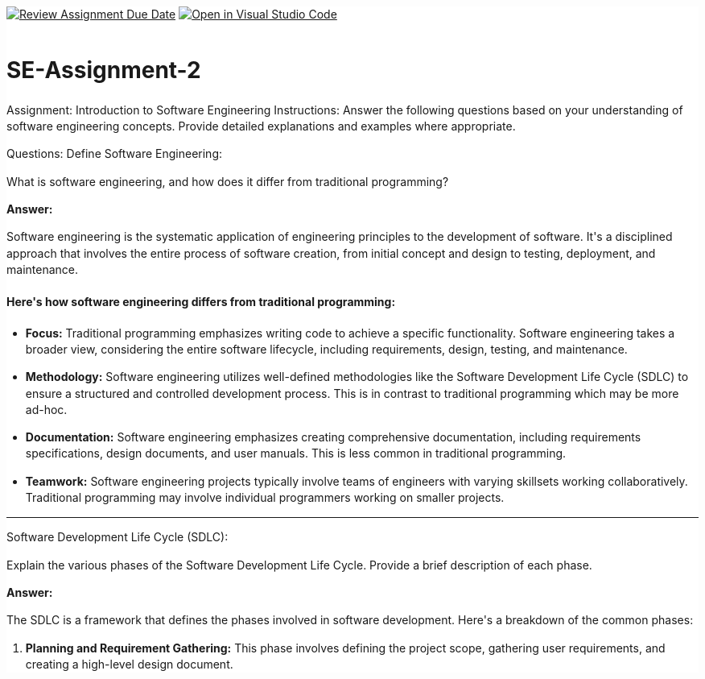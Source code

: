 [![Review Assignment Due Date](https://classroom.github.com/assets/deadline-readme-button-24ddc0f5d75046c5622901739e7c5dd533143b0c8e959d652212380cedb1ea36.svg)](https://classroom.github.com/a/-ucQIGTc)
[![Open in Visual Studio Code](https://classroom.github.com/assets/open-in-vscode-718a45dd9cf7e7f842a935f5ebbe5719a5e09af4491e668f4dbf3b35d5cca122.svg)](https://classroom.github.com/online_ide?assignment_repo_id=15182016&assignment_repo_type=AssignmentRepo)
# SE-Assignment-2
Assignment: Introduction to Software Engineering
Instructions:
Answer the following questions based on your understanding of software engineering concepts. Provide detailed explanations and examples where appropriate.

Questions:
Define Software Engineering:

What is software engineering, and how does it differ from traditional programming?

**Answer:**

Software engineering is the systematic application of engineering principles to the development of software. It's a disciplined approach that involves the entire process of software creation, from initial concept and design to testing, deployment, and maintenance.

#### Here's how software engineering differs from traditional programming:

- **Focus:** Traditional programming emphasizes writing code to achieve a specific functionality. Software engineering takes a broader view, considering the entire software lifecycle, including requirements, design, testing, and maintenance.

- **Methodology:** Software engineering utilizes well-defined methodologies like the Software Development Life Cycle (SDLC) to ensure a structured and controlled development process. This is in contrast to traditional programming which may be more ad-hoc.

- **Documentation:** Software engineering emphasizes creating comprehensive documentation, including requirements specifications, design documents, and user manuals. This is less common in traditional programming.

- **Teamwork:** Software engineering projects typically involve teams of engineers with varying skillsets working collaboratively. Traditional programming may involve individual programmers working on smaller projects.

---

Software Development Life Cycle (SDLC):

Explain the various phases of the Software Development Life Cycle. Provide a brief description of each phase.

**Answer:**

The SDLC is a framework that defines the phases involved in software development. Here's a breakdown of the common phases:

1. **Planning and Requirement Gathering:** This phase involves defining the project scope, gathering user requirements, and creating a high-level design document.
